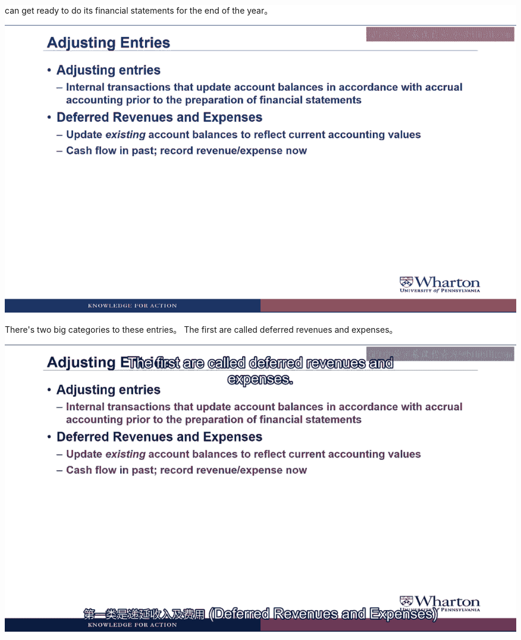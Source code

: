  can get ready to do its financial statements for the end of the year。



![](img/c6b64935c36d679cb117f98ed3be4c68_27.png)

 There's two big categories to these entries。 The first are called deferred revenues and expenses。



![](img/c6b64935c36d679cb117f98ed3be4c68_29.png)
